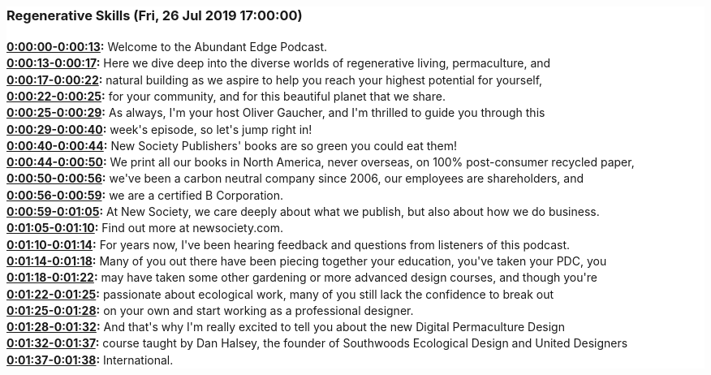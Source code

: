 ### Regenerative Skills  (Fri, 26 Jul 2019 17:00:00)
**[0:00:00-0:00:13](https://regenerativeskills.com/abundantedge-regenerating-nature-in-the-arctic-circle-and-the-shortcomings-of-permaculture-with-moli-the-permaculture-viking-122/#t=0:00:00):**  Welcome to the Abundant Edge Podcast.  
**[0:00:13-0:00:17](https://regenerativeskills.com/abundantedge-regenerating-nature-in-the-arctic-circle-and-the-shortcomings-of-permaculture-with-moli-the-permaculture-viking-122/#t=0:00:13):**  Here we dive deep into the diverse worlds of regenerative living, permaculture, and  
**[0:00:17-0:00:22](https://regenerativeskills.com/abundantedge-regenerating-nature-in-the-arctic-circle-and-the-shortcomings-of-permaculture-with-moli-the-permaculture-viking-122/#t=0:00:17):**  natural building as we aspire to help you reach your highest potential for yourself,  
**[0:00:22-0:00:25](https://regenerativeskills.com/abundantedge-regenerating-nature-in-the-arctic-circle-and-the-shortcomings-of-permaculture-with-moli-the-permaculture-viking-122/#t=0:00:22):**  for your community, and for this beautiful planet that we share.  
**[0:00:25-0:00:29](https://regenerativeskills.com/abundantedge-regenerating-nature-in-the-arctic-circle-and-the-shortcomings-of-permaculture-with-moli-the-permaculture-viking-122/#t=0:00:25):**  As always, I'm your host Oliver Gaucher, and I'm thrilled to guide you through this  
**[0:00:29-0:00:40](https://regenerativeskills.com/abundantedge-regenerating-nature-in-the-arctic-circle-and-the-shortcomings-of-permaculture-with-moli-the-permaculture-viking-122/#t=0:00:29):**  week's episode, so let's jump right in!  
**[0:00:40-0:00:44](https://regenerativeskills.com/abundantedge-regenerating-nature-in-the-arctic-circle-and-the-shortcomings-of-permaculture-with-moli-the-permaculture-viking-122/#t=0:00:40):**  New Society Publishers' books are so green you could eat them!  
**[0:00:44-0:00:50](https://regenerativeskills.com/abundantedge-regenerating-nature-in-the-arctic-circle-and-the-shortcomings-of-permaculture-with-moli-the-permaculture-viking-122/#t=0:00:44):**  We print all our books in North America, never overseas, on 100% post-consumer recycled paper,  
**[0:00:50-0:00:56](https://regenerativeskills.com/abundantedge-regenerating-nature-in-the-arctic-circle-and-the-shortcomings-of-permaculture-with-moli-the-permaculture-viking-122/#t=0:00:50):**  we've been a carbon neutral company since 2006, our employees are shareholders, and  
**[0:00:56-0:00:59](https://regenerativeskills.com/abundantedge-regenerating-nature-in-the-arctic-circle-and-the-shortcomings-of-permaculture-with-moli-the-permaculture-viking-122/#t=0:00:56):**  we are a certified B Corporation.  
**[0:00:59-0:01:05](https://regenerativeskills.com/abundantedge-regenerating-nature-in-the-arctic-circle-and-the-shortcomings-of-permaculture-with-moli-the-permaculture-viking-122/#t=0:00:59):**  At New Society, we care deeply about what we publish, but also about how we do business.  
**[0:01:05-0:01:10](https://regenerativeskills.com/abundantedge-regenerating-nature-in-the-arctic-circle-and-the-shortcomings-of-permaculture-with-moli-the-permaculture-viking-122/#t=0:01:05):**  Find out more at newsociety.com.  
**[0:01:10-0:01:14](https://regenerativeskills.com/abundantedge-regenerating-nature-in-the-arctic-circle-and-the-shortcomings-of-permaculture-with-moli-the-permaculture-viking-122/#t=0:01:10):**  For years now, I've been hearing feedback and questions from listeners of this podcast.  
**[0:01:14-0:01:18](https://regenerativeskills.com/abundantedge-regenerating-nature-in-the-arctic-circle-and-the-shortcomings-of-permaculture-with-moli-the-permaculture-viking-122/#t=0:01:14):**  Many of you out there have been piecing together your education, you've taken your PDC, you  
**[0:01:18-0:01:22](https://regenerativeskills.com/abundantedge-regenerating-nature-in-the-arctic-circle-and-the-shortcomings-of-permaculture-with-moli-the-permaculture-viking-122/#t=0:01:18):**  may have taken some other gardening or more advanced design courses, and though you're  
**[0:01:22-0:01:25](https://regenerativeskills.com/abundantedge-regenerating-nature-in-the-arctic-circle-and-the-shortcomings-of-permaculture-with-moli-the-permaculture-viking-122/#t=0:01:22):**  passionate about ecological work, many of you still lack the confidence to break out  
**[0:01:25-0:01:28](https://regenerativeskills.com/abundantedge-regenerating-nature-in-the-arctic-circle-and-the-shortcomings-of-permaculture-with-moli-the-permaculture-viking-122/#t=0:01:25):**  on your own and start working as a professional designer.  
**[0:01:28-0:01:32](https://regenerativeskills.com/abundantedge-regenerating-nature-in-the-arctic-circle-and-the-shortcomings-of-permaculture-with-moli-the-permaculture-viking-122/#t=0:01:28):**  And that's why I'm really excited to tell you about the new Digital Permaculture Design  
**[0:01:32-0:01:37](https://regenerativeskills.com/abundantedge-regenerating-nature-in-the-arctic-circle-and-the-shortcomings-of-permaculture-with-moli-the-permaculture-viking-122/#t=0:01:32):**  course taught by Dan Halsey, the founder of Southwoods Ecological Design and United Designers  
**[0:01:37-0:01:38](https://regenerativeskills.com/abundantedge-regenerating-nature-in-the-arctic-circle-and-the-shortcomings-of-permaculture-with-moli-the-permaculture-viking-122/#t=0:01:37):**  International.  